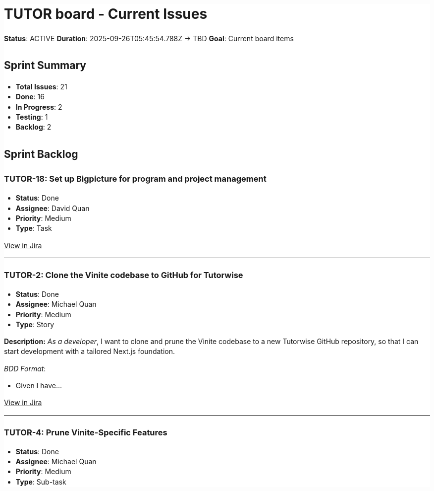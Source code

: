 # TUTOR board - Current Issues

**Status**: ACTIVE
**Duration**: 2025-09-26T05:45:54.788Z → TBD
**Goal**: Current board items

## Sprint Summary
- **Total Issues**: 21
- **Done**: 16
- **In Progress**: 2
- **Testing**: 1
- **Backlog**: 2

## Sprint Backlog


### TUTOR-18: Set up Bigpicture for program and project management
- **Status**: Done
- **Assignee**: David Quan
- **Priority**: Medium
- **Type**: Task




[View in Jira](https://tutorwise.atlassian.net/browse/TUTOR-18)

---

### TUTOR-2: Clone the Vinite codebase to GitHub for Tutorwise
- **Status**: Done
- **Assignee**: Michael Quan
- **Priority**: Medium
- **Type**: Story


**Description:**
*As a developer*, I want to clone and prune the Vinite codebase to a new Tutorwise GitHub repository, so that I can start development with a tailored Next.js foundation.

*BDD Format*:

* Given I have...


[View in Jira](https://tutorwise.atlassian.net/browse/TUTOR-2)

---

### TUTOR-4: Prune Vinite-Specific Features
- **Status**: Done
- **Assignee**: Michael Quan
- **Priority**: Medium
- **Type**: Sub-task
